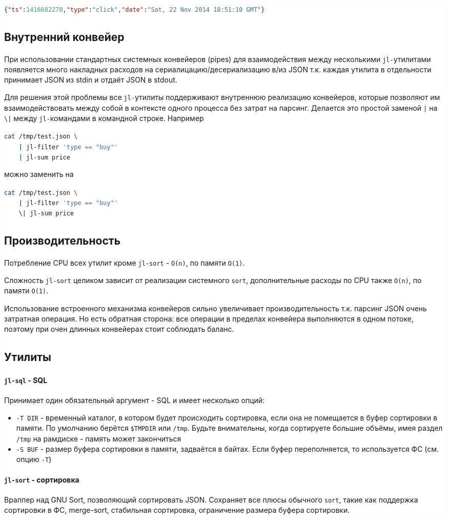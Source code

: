 ```json
{"ts":1416682270,"type":"click","date":"Sat, 22 Nov 2014 18:51:10 GMT"}
```

Внутренний конвейер
-----

При использовании стандартных системных конвейеров (pipes) для взаимодействия между несколькими `jl-`утилитами появляется много накладных расходов на сериалицацию/десериализацию в/из JSON т.к. каждая утилита в отдельности принимает JSON из stdin и отдаёт JSON в stdout.

Для решения этой проблемы все `jl-`утилиты поддерживают внутреннюю реализацию конвейеров, которые позволяют им взаимодействовать между собой в контексте одного процесса без затрат на парсинг. Делается это простой заменой `|`  на `\|` между `jl-`командами в командной строке. Например
```sh
cat /tmp/test.json \
	| jl-filter 'type == "buy"'
	| jl-sum price
```
можно заменить на
```sh
cat /tmp/test.json \
	| jl-filter 'type == "buy"'
	\| jl-sum price
```

Производительность
-----

Потребление CPU всех утилит кроме `jl-sort` - `O(n)`, по памяти `O(1)`.

Сложность `jl-sort` целиком зависит от реализации системного `sort`, дополнительные расходы по CPU также `O(n)`, по памяти `O(1)`.

Использование встроенного механизма конвейеров сильно увеличивает
производительность т.к. парсинг JSON очень затратная операция.
Но есть обратная сторона: все операции в пределах конвейера выполняются в одном
потоке, поэтому при очен длинных конвейерах стоит соблюдать баланс.

Утилиты
-----

#### `jl-sql` - SQL

Принимает один обязательный аргумент - SQL и имеет несколько опций:

- `-T DIR` - временный каталог, в котором будет происходить сортировка,
если она не помещается в буфер сортировки в памяти. По умолчанию берётся `$TMPDIR`
или `/tmp`. Будьте внимательны, когда сортируете большие объёмы, имея раздел `/tmp` на рамдиске - память может закончиться
- `-S BUF` - размер буфера сортировки в памяти, задваётся в байтах. Если буфер переполняется, то
используется ФС (см. опцию `-T`)


#### `jl-sort` - сортировка

Враппер над GNU Sort, позволяющий сортировать JSON. Сохраняет все плюсы обычного `sort`,
такие как поддержка сортировки в ФС, merge-sort, стабильная сортировка, ограничение размера буфера сортировки.

